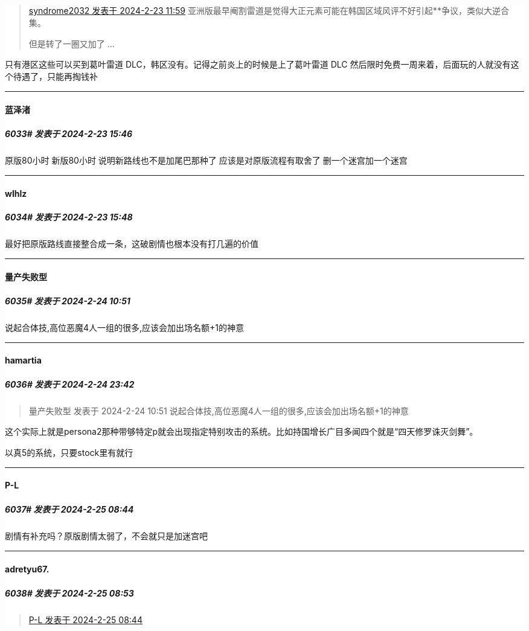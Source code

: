 <blockquote><a href="httphttps://bbs.saraba1st.com/2b/forum.php?mod=redirect&amp;goto=findpost&amp;pid=64041779&amp;ptid=2008011" target="_blank">syndrome2032 发表于 2024-2-23 11:59</a>
亚洲版最早阉割雷道是觉得大正元素可能在韩国区域风评不好引起**争议，类似大逆合集。

但是转了一圈又加了 ...</blockquote>
只有港区这些可以买到葛叶雷道 DLC，韩区没有。记得之前炎上的时候是上了葛叶雷道 DLC 然后限时免费一周来着，后面玩的人就没有这个待遇了，只能再掏钱补


*****

####  蓝泽渚  
##### 6033#       发表于 2024-2-23 15:46

原版80小时 新版80小时 说明新路线也不是加尾巴那种了 应该是对原版流程有取舍了 删一个迷宫加一个迷宫

*****

####  wlhlz  
##### 6034#       发表于 2024-2-23 15:48

最好把原版路线直接整合成一条，这破剧情也根本没有打几遍的价值


*****

####  量产失败型  
##### 6035#       发表于 2024-2-24 10:51

说起合体技,高位恶魔4人一组的很多,应该会加出场名额+1的神意


*****

####  hamartia  
##### 6036#       发表于 2024-2-24 23:42

<blockquote>量产失败型 发表于 2024-2-24 10:51
说起合体技,高位恶魔4人一组的很多,应该会加出场名额+1的神意</blockquote>
这个实际上就是persona2那种带够特定p就会出现指定特别攻击的系统。比如持国增长广目多闻四个就是“四天修罗诛灭剑舞”。

以真5的系统，只要stock里有就行


*****

####  P-L  
##### 6037#       发表于 2024-2-25 08:44

剧情有补充吗？原版剧情太弱了，不会就只是加迷宫吧


*****

####  adretyu67.  
##### 6038#       发表于 2024-2-25 08:53

<blockquote><a href="httphttps://bbs.saraba1st.com/2b/forum.php?mod=redirect&amp;goto=findpost&amp;pid=64058584&amp;ptid=2008011" target="_blank">P-L 发表于 2024-2-25 08:44</a>
